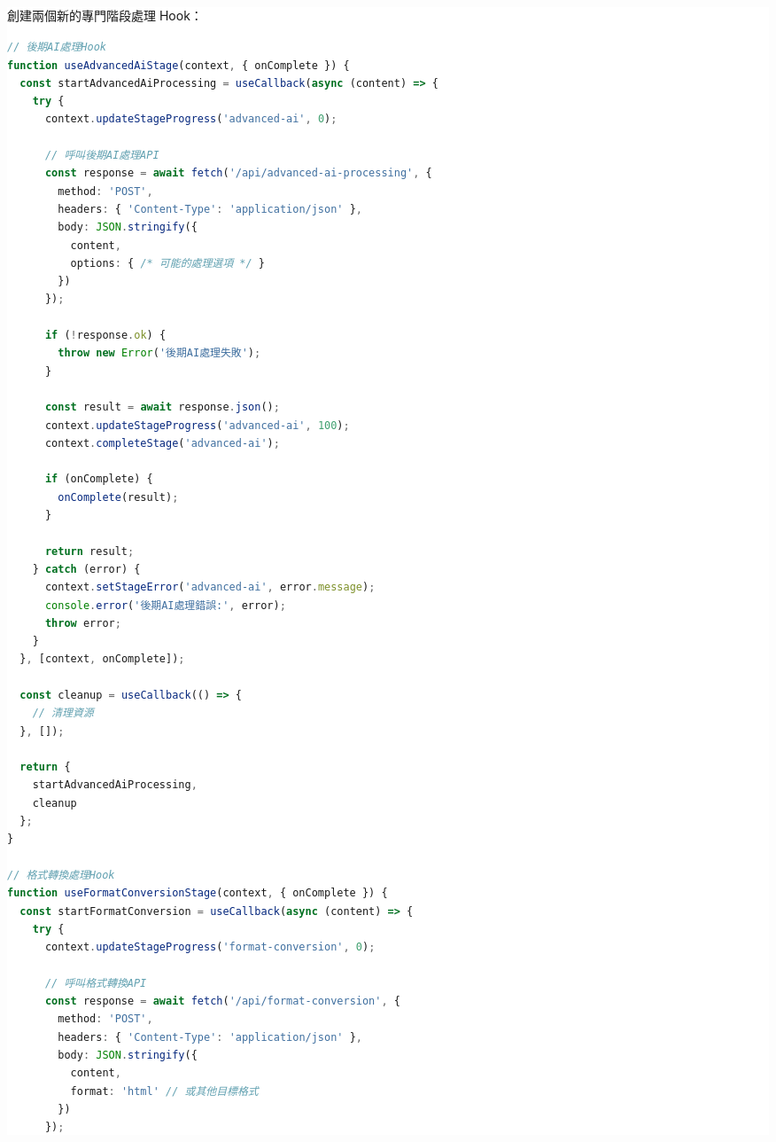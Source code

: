 創建兩個新的專門階段處理 Hook：

```typescript
// 後期AI處理Hook
function useAdvancedAiStage(context, { onComplete }) {
  const startAdvancedAiProcessing = useCallback(async (content) => {
    try {
      context.updateStageProgress('advanced-ai', 0);
      
      // 呼叫後期AI處理API
      const response = await fetch('/api/advanced-ai-processing', {
        method: 'POST',
        headers: { 'Content-Type': 'application/json' },
        body: JSON.stringify({ 
          content,
          options: { /* 可能的處理選項 */ }
        })
      });
      
      if (!response.ok) {
        throw new Error('後期AI處理失敗');
      }
      
      const result = await response.json();
      context.updateStageProgress('advanced-ai', 100);
      context.completeStage('advanced-ai');
      
      if (onComplete) {
        onComplete(result);
      }
      
      return result;
    } catch (error) {
      context.setStageError('advanced-ai', error.message);
      console.error('後期AI處理錯誤:', error);
      throw error;
    }
  }, [context, onComplete]);
  
  const cleanup = useCallback(() => {
    // 清理資源
  }, []);
  
  return {
    startAdvancedAiProcessing,
    cleanup
  };
}

// 格式轉換處理Hook
function useFormatConversionStage(context, { onComplete }) {
  const startFormatConversion = useCallback(async (content) => {
    try {
      context.updateStageProgress('format-conversion', 0);
      
      // 呼叫格式轉換API
      const response = await fetch('/api/format-conversion', {
        method: 'POST',
        headers: { 'Content-Type': 'application/json' },
        body: JSON.stringify({ 
          content,
          format: 'html' // 或其他目標格式
        })
      });
```